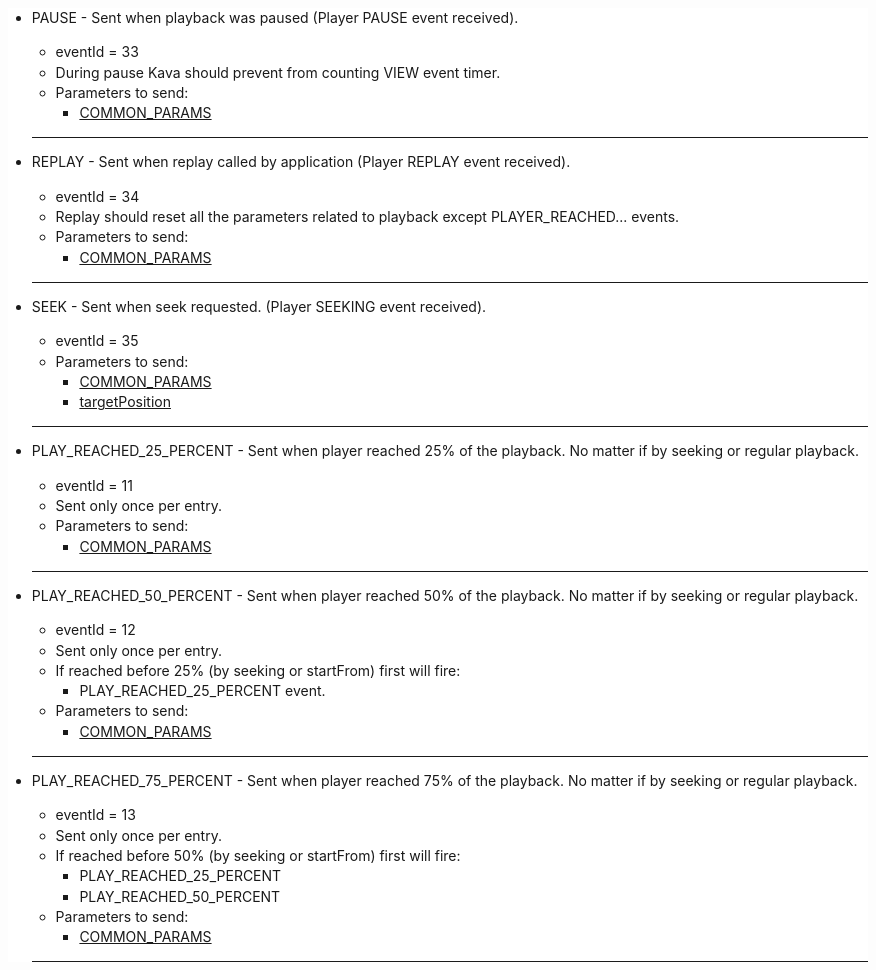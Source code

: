 * <a id="pauseEvent"></a>PAUSE - Sent when playback was paused (Player PAUSE event received).
    - eventId = 33
    - During pause Kava should prevent from counting VIEW event timer.
    - Parameters to send:
        - [COMMON_PARAMS](#common_params)
    ---
    
* <a id="replayEvent"></a>REPLAY - Sent when replay called by application (Player REPLAY event received).
    - eventId = 34
    - Replay should reset all the parameters related to playback except PLAYER_REACHED... events.
    - Parameters to send:
        - [COMMON_PARAMS](#common_params)
    ---
    
* <a id="seekEvent"></a>SEEK - Sent when seek requested. (Player SEEKING event received).
    - eventId = 35
    - Parameters to send:
        - [COMMON_PARAMS](#common_params)
        - [targetPosition](#targetPosition)
    
    ---
    
* <a id="play25Event"></a>PLAY_REACHED_25_PERCENT - Sent when player reached 25% of the playback. No matter if by seeking or regular playback.
    - eventId = 11
    - Sent only once per entry.
    - Parameters to send:
        - [COMMON_PARAMS](#common_params)
    ---
    
* <a id="play50Event"></a>PLAY_REACHED_50_PERCENT - Sent when player reached 50% of the playback. No matter if by seeking or regular playback.
    - eventId = 12
    - Sent only once per entry. 
    - If reached before 25% (by seeking or startFrom) first will fire:
        - PLAY_REACHED_25_PERCENT event.
    - Parameters to send:
        - [COMMON_PARAMS](#common_params)
    
    ---

* <a id="play75Event"></a>PLAY_REACHED_75_PERCENT - Sent when player reached 75% of the playback. No matter if by seeking or regular playback.
    - eventId = 13
    - Sent only once per entry. 
    - If reached before 50% (by seeking or startFrom) first will fire:
        - PLAY_REACHED_25_PERCENT
        - PLAY_REACHED_50_PERCENT
    - Parameters to send:
        - [COMMON_PARAMS](#common_params)
    ---
    
